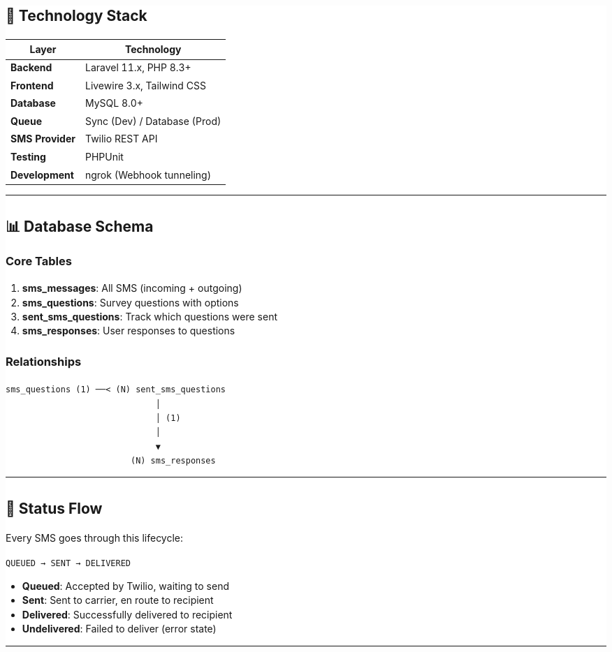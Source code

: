 
## 🔧 Technology Stack

| Layer | Technology |
|-------|-----------|
| **Backend** | Laravel 11.x, PHP 8.3+ |
| **Frontend** | Livewire 3.x, Tailwind CSS |
| **Database** | MySQL 8.0+ |
| **Queue** | Sync (Dev) / Database (Prod) |
| **SMS Provider** | Twilio REST API |
| **Testing** | PHPUnit |
| **Development** | ngrok (Webhook tunneling) |

---

## 📊 Database Schema

### Core Tables

1. **sms_messages**: All SMS (incoming + outgoing)
2. **sms_questions**: Survey questions with options
3. **sent_sms_questions**: Track which questions were sent
4. **sms_responses**: User responses to questions

### Relationships

```
sms_questions (1) ──< (N) sent_sms_questions
                              │
                              │ (1)
                              │
                              ▼
                         (N) sms_responses
```

---

## 🚦 Status Flow

Every SMS goes through this lifecycle:

```
QUEUED → SENT → DELIVERED
```

- **Queued**: Accepted by Twilio, waiting to send
- **Sent**: Sent to carrier, en route to recipient
- **Delivered**: Successfully delivered to recipient
- **Undelivered**: Failed to deliver (error state)

---